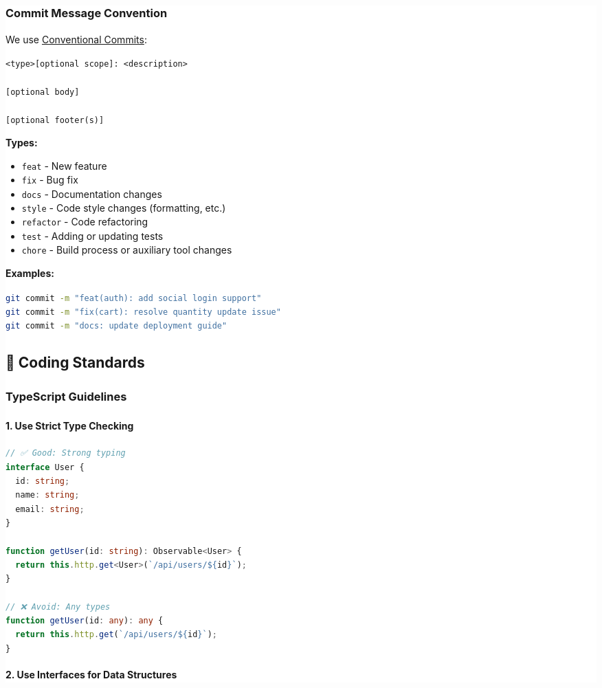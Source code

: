 ### Commit Message Convention

We use [Conventional Commits](https://www.conventionalcommits.org/):

```
<type>[optional scope]: <description>

[optional body]

[optional footer(s)]
```

**Types:**
- `feat` - New feature
- `fix` - Bug fix
- `docs` - Documentation changes
- `style` - Code style changes (formatting, etc.)
- `refactor` - Code refactoring
- `test` - Adding or updating tests
- `chore` - Build process or auxiliary tool changes

**Examples:**
```bash
git commit -m "feat(auth): add social login support"
git commit -m "fix(cart): resolve quantity update issue"
git commit -m "docs: update deployment guide"
```

## 🎨 Coding Standards

### TypeScript Guidelines

#### 1. Use Strict Type Checking

```typescript
// ✅ Good: Strong typing
interface User {
  id: string;
  name: string;
  email: string;
}

function getUser(id: string): Observable<User> {
  return this.http.get<User>(`/api/users/${id}`);
}

// ❌ Avoid: Any types
function getUser(id: any): any {
  return this.http.get(`/api/users/${id}`);
}
```

#### 2. Use Interfaces for Data Structures
